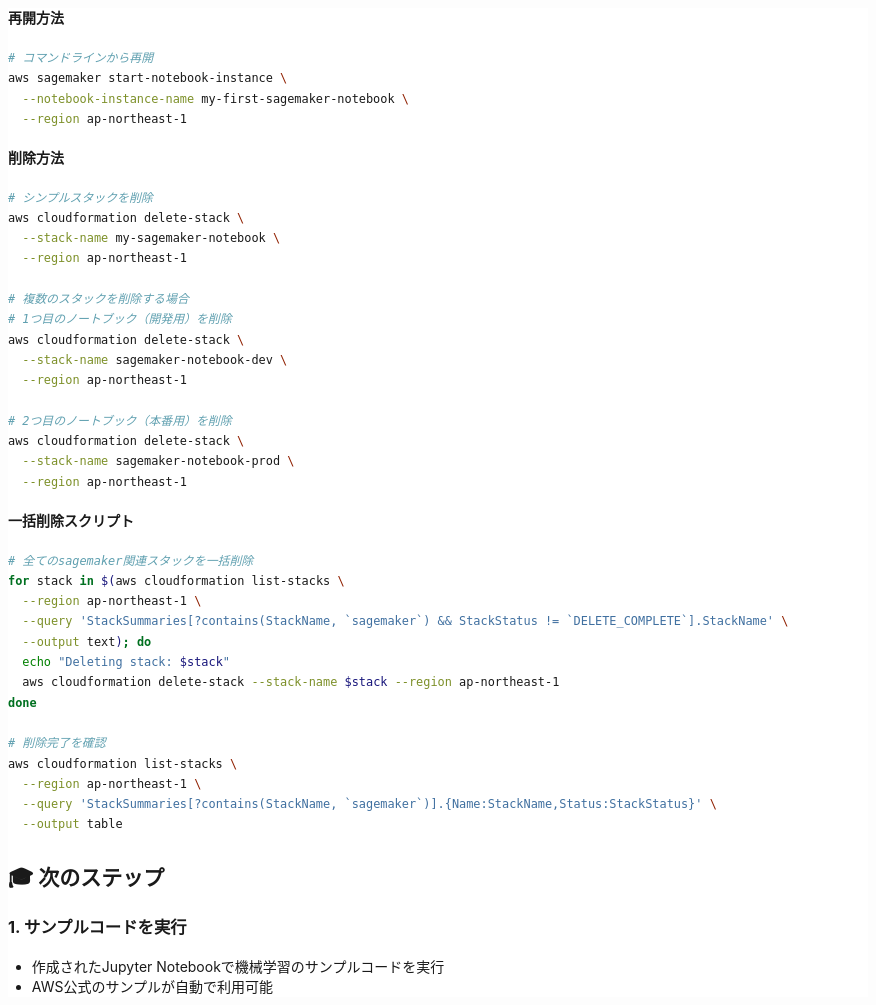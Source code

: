 #### 再開方法
```bash
# コマンドラインから再開
aws sagemaker start-notebook-instance \
  --notebook-instance-name my-first-sagemaker-notebook \
  --region ap-northeast-1
```

#### 削除方法
```bash
# シンプルスタックを削除
aws cloudformation delete-stack \
  --stack-name my-sagemaker-notebook \
  --region ap-northeast-1

# 複数のスタックを削除する場合
# 1つ目のノートブック（開発用）を削除
aws cloudformation delete-stack \
  --stack-name sagemaker-notebook-dev \
  --region ap-northeast-1

# 2つ目のノートブック（本番用）を削除
aws cloudformation delete-stack \
  --stack-name sagemaker-notebook-prod \
  --region ap-northeast-1
```

#### 一括削除スクリプト

```bash
# 全てのsagemaker関連スタックを一括削除
for stack in $(aws cloudformation list-stacks \
  --region ap-northeast-1 \
  --query 'StackSummaries[?contains(StackName, `sagemaker`) && StackStatus != `DELETE_COMPLETE`].StackName' \
  --output text); do
  echo "Deleting stack: $stack"
  aws cloudformation delete-stack --stack-name $stack --region ap-northeast-1
done

# 削除完了を確認
aws cloudformation list-stacks \
  --region ap-northeast-1 \
  --query 'StackSummaries[?contains(StackName, `sagemaker`)].{Name:StackName,Status:StackStatus}' \
  --output table
```

## 🎓 次のステップ

### 1. サンプルコードを実行
- 作成されたJupyter Notebookで機械学習のサンプルコードを実行
- AWS公式のサンプルが自動で利用可能
